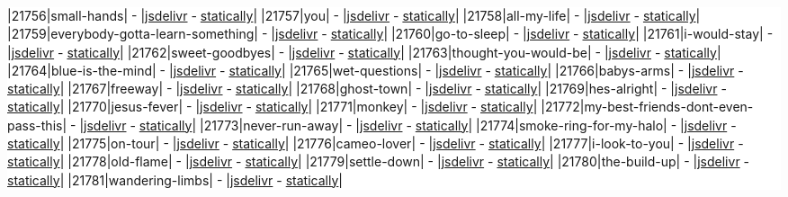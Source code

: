 |21756|small-hands| - |[jsdelivr](https://cdn.jsdelivr.net/gh/dbchord/c2-1-3/20001-25000/21501-22000/small-hands.png) - [statically](https://cdn.statically.io/gh/dbchord/c2-1-3/i/20001-25000/21501-22000/small-hands.png)|
|21757|you| - |[jsdelivr](https://cdn.jsdelivr.net/gh/dbchord/c2-1-3/20001-25000/21501-22000/you.png) - [statically](https://cdn.statically.io/gh/dbchord/c2-1-3/i/20001-25000/21501-22000/you.png)|
|21758|all-my-life| - |[jsdelivr](https://cdn.jsdelivr.net/gh/dbchord/c2-1-3/20001-25000/21501-22000/all-my-life.png) - [statically](https://cdn.statically.io/gh/dbchord/c2-1-3/i/20001-25000/21501-22000/all-my-life.png)|
|21759|everybody-gotta-learn-something| - |[jsdelivr](https://cdn.jsdelivr.net/gh/dbchord/c2-1-3/20001-25000/21501-22000/everybody-gotta-learn-something.png) - [statically](https://cdn.statically.io/gh/dbchord/c2-1-3/i/20001-25000/21501-22000/everybody-gotta-learn-something.png)|
|21760|go-to-sleep| - |[jsdelivr](https://cdn.jsdelivr.net/gh/dbchord/c2-1-3/20001-25000/21501-22000/go-to-sleep.png) - [statically](https://cdn.statically.io/gh/dbchord/c2-1-3/i/20001-25000/21501-22000/go-to-sleep.png)|
|21761|i-would-stay| - |[jsdelivr](https://cdn.jsdelivr.net/gh/dbchord/c2-1-3/20001-25000/21501-22000/i-would-stay.png) - [statically](https://cdn.statically.io/gh/dbchord/c2-1-3/i/20001-25000/21501-22000/i-would-stay.png)|
|21762|sweet-goodbyes| - |[jsdelivr](https://cdn.jsdelivr.net/gh/dbchord/c2-1-3/20001-25000/21501-22000/sweet-goodbyes.png) - [statically](https://cdn.statically.io/gh/dbchord/c2-1-3/i/20001-25000/21501-22000/sweet-goodbyes.png)|
|21763|thought-you-would-be| - |[jsdelivr](https://cdn.jsdelivr.net/gh/dbchord/c2-1-3/20001-25000/21501-22000/thought-you-would-be.png) - [statically](https://cdn.statically.io/gh/dbchord/c2-1-3/i/20001-25000/21501-22000/thought-you-would-be.png)|
|21764|blue-is-the-mind| - |[jsdelivr](https://cdn.jsdelivr.net/gh/dbchord/c2-1-3/20001-25000/21501-22000/blue-is-the-mind.png) - [statically](https://cdn.statically.io/gh/dbchord/c2-1-3/i/20001-25000/21501-22000/blue-is-the-mind.png)|
|21765|wet-questions| - |[jsdelivr](https://cdn.jsdelivr.net/gh/dbchord/c2-1-3/20001-25000/21501-22000/wet-questions.png) - [statically](https://cdn.statically.io/gh/dbchord/c2-1-3/i/20001-25000/21501-22000/wet-questions.png)|
|21766|babys-arms| - |[jsdelivr](https://cdn.jsdelivr.net/gh/dbchord/c2-1-3/20001-25000/21501-22000/babys-arms.png) - [statically](https://cdn.statically.io/gh/dbchord/c2-1-3/i/20001-25000/21501-22000/babys-arms.png)|
|21767|freeway| - |[jsdelivr](https://cdn.jsdelivr.net/gh/dbchord/c2-1-3/20001-25000/21501-22000/freeway.png) - [statically](https://cdn.statically.io/gh/dbchord/c2-1-3/i/20001-25000/21501-22000/freeway.png)|
|21768|ghost-town| - |[jsdelivr](https://cdn.jsdelivr.net/gh/dbchord/c2-1-3/20001-25000/21501-22000/ghost-town.png) - [statically](https://cdn.statically.io/gh/dbchord/c2-1-3/i/20001-25000/21501-22000/ghost-town.png)|
|21769|hes-alright| - |[jsdelivr](https://cdn.jsdelivr.net/gh/dbchord/c2-1-3/20001-25000/21501-22000/hes-alright.png) - [statically](https://cdn.statically.io/gh/dbchord/c2-1-3/i/20001-25000/21501-22000/hes-alright.png)|
|21770|jesus-fever| - |[jsdelivr](https://cdn.jsdelivr.net/gh/dbchord/c2-1-3/20001-25000/21501-22000/jesus-fever.png) - [statically](https://cdn.statically.io/gh/dbchord/c2-1-3/i/20001-25000/21501-22000/jesus-fever.png)|
|21771|monkey| - |[jsdelivr](https://cdn.jsdelivr.net/gh/dbchord/c2-1-3/20001-25000/21501-22000/monkey.png) - [statically](https://cdn.statically.io/gh/dbchord/c2-1-3/i/20001-25000/21501-22000/monkey.png)|
|21772|my-best-friends-dont-even-pass-this| - |[jsdelivr](https://cdn.jsdelivr.net/gh/dbchord/c2-1-3/20001-25000/21501-22000/my-best-friends-dont-even-pass-this.png) - [statically](https://cdn.statically.io/gh/dbchord/c2-1-3/i/20001-25000/21501-22000/my-best-friends-dont-even-pass-this.png)|
|21773|never-run-away| - |[jsdelivr](https://cdn.jsdelivr.net/gh/dbchord/c2-1-3/20001-25000/21501-22000/never-run-away.png) - [statically](https://cdn.statically.io/gh/dbchord/c2-1-3/i/20001-25000/21501-22000/never-run-away.png)|
|21774|smoke-ring-for-my-halo| - |[jsdelivr](https://cdn.jsdelivr.net/gh/dbchord/c2-1-3/20001-25000/21501-22000/smoke-ring-for-my-halo.png) - [statically](https://cdn.statically.io/gh/dbchord/c2-1-3/i/20001-25000/21501-22000/smoke-ring-for-my-halo.png)|
|21775|on-tour| - |[jsdelivr](https://cdn.jsdelivr.net/gh/dbchord/c2-1-3/20001-25000/21501-22000/on-tour.png) - [statically](https://cdn.statically.io/gh/dbchord/c2-1-3/i/20001-25000/21501-22000/on-tour.png)|
|21776|cameo-lover| - |[jsdelivr](https://cdn.jsdelivr.net/gh/dbchord/c2-1-3/20001-25000/21501-22000/cameo-lover.png) - [statically](https://cdn.statically.io/gh/dbchord/c2-1-3/i/20001-25000/21501-22000/cameo-lover.png)|
|21777|i-look-to-you| - |[jsdelivr](https://cdn.jsdelivr.net/gh/dbchord/c2-1-3/20001-25000/21501-22000/i-look-to-you.png) - [statically](https://cdn.statically.io/gh/dbchord/c2-1-3/i/20001-25000/21501-22000/i-look-to-you.png)|
|21778|old-flame| - |[jsdelivr](https://cdn.jsdelivr.net/gh/dbchord/c2-1-3/20001-25000/21501-22000/old-flame.png) - [statically](https://cdn.statically.io/gh/dbchord/c2-1-3/i/20001-25000/21501-22000/old-flame.png)|
|21779|settle-down| - |[jsdelivr](https://cdn.jsdelivr.net/gh/dbchord/c2-1-3/20001-25000/21501-22000/settle-down.png) - [statically](https://cdn.statically.io/gh/dbchord/c2-1-3/i/20001-25000/21501-22000/settle-down.png)|
|21780|the-build-up| - |[jsdelivr](https://cdn.jsdelivr.net/gh/dbchord/c2-1-3/20001-25000/21501-22000/the-build-up.png) - [statically](https://cdn.statically.io/gh/dbchord/c2-1-3/i/20001-25000/21501-22000/the-build-up.png)|
|21781|wandering-limbs| - |[jsdelivr](https://cdn.jsdelivr.net/gh/dbchord/c2-1-3/20001-25000/21501-22000/wandering-limbs.png) - [statically](https://cdn.statically.io/gh/dbchord/c2-1-3/i/20001-25000/21501-22000/wandering-limbs.png)|